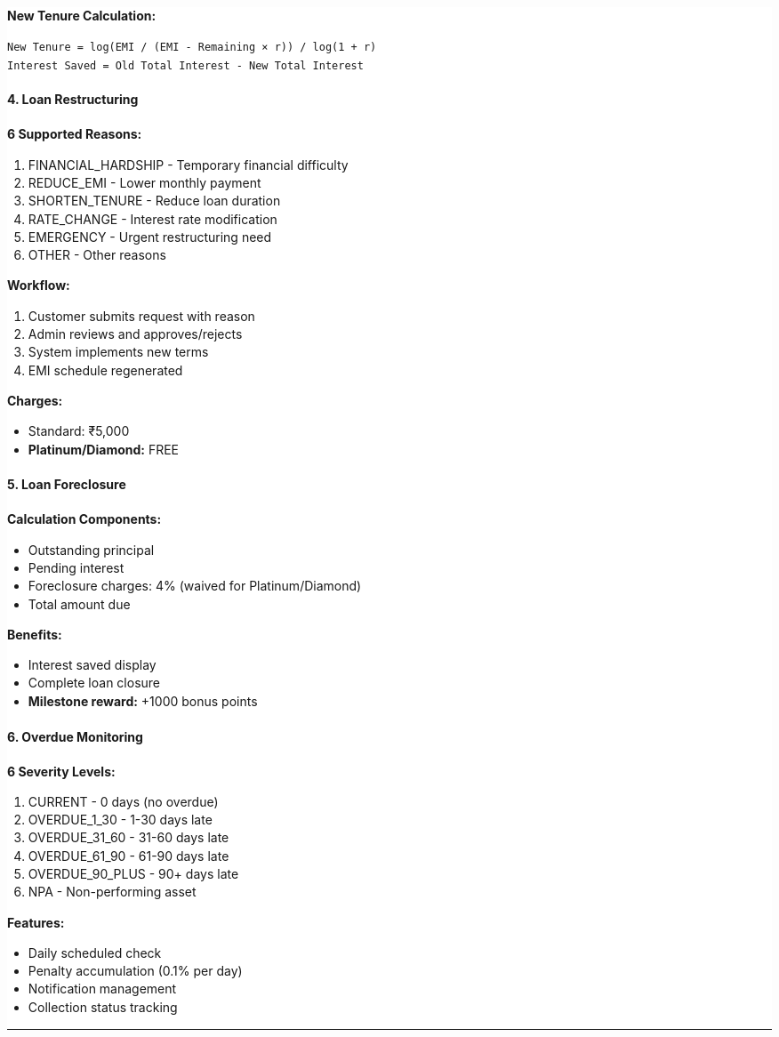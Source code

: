**New Tenure Calculation:**
```
New Tenure = log(EMI / (EMI - Remaining × r)) / log(1 + r)
Interest Saved = Old Total Interest - New Total Interest
```

#### 4. Loan Restructuring
**6 Supported Reasons:**
1. FINANCIAL_HARDSHIP - Temporary financial difficulty
2. REDUCE_EMI - Lower monthly payment
3. SHORTEN_TENURE - Reduce loan duration
4. RATE_CHANGE - Interest rate modification
5. EMERGENCY - Urgent restructuring need
6. OTHER - Other reasons

**Workflow:**
1. Customer submits request with reason
2. Admin reviews and approves/rejects
3. System implements new terms
4. EMI schedule regenerated

**Charges:**
- Standard: ₹5,000
- **Platinum/Diamond:** FREE

#### 5. Loan Foreclosure
**Calculation Components:**
- Outstanding principal
- Pending interest
- Foreclosure charges: 4% (waived for Platinum/Diamond)
- Total amount due

**Benefits:**
- Interest saved display
- Complete loan closure
- **Milestone reward:** +1000 bonus points

#### 6. Overdue Monitoring
**6 Severity Levels:**
1. CURRENT - 0 days (no overdue)
2. OVERDUE_1_30 - 1-30 days late
3. OVERDUE_31_60 - 31-60 days late
4. OVERDUE_61_90 - 61-90 days late
5. OVERDUE_90_PLUS - 90+ days late
6. NPA - Non-performing asset

**Features:**
- Daily scheduled check
- Penalty accumulation (0.1% per day)
- Notification management
- Collection status tracking

---
